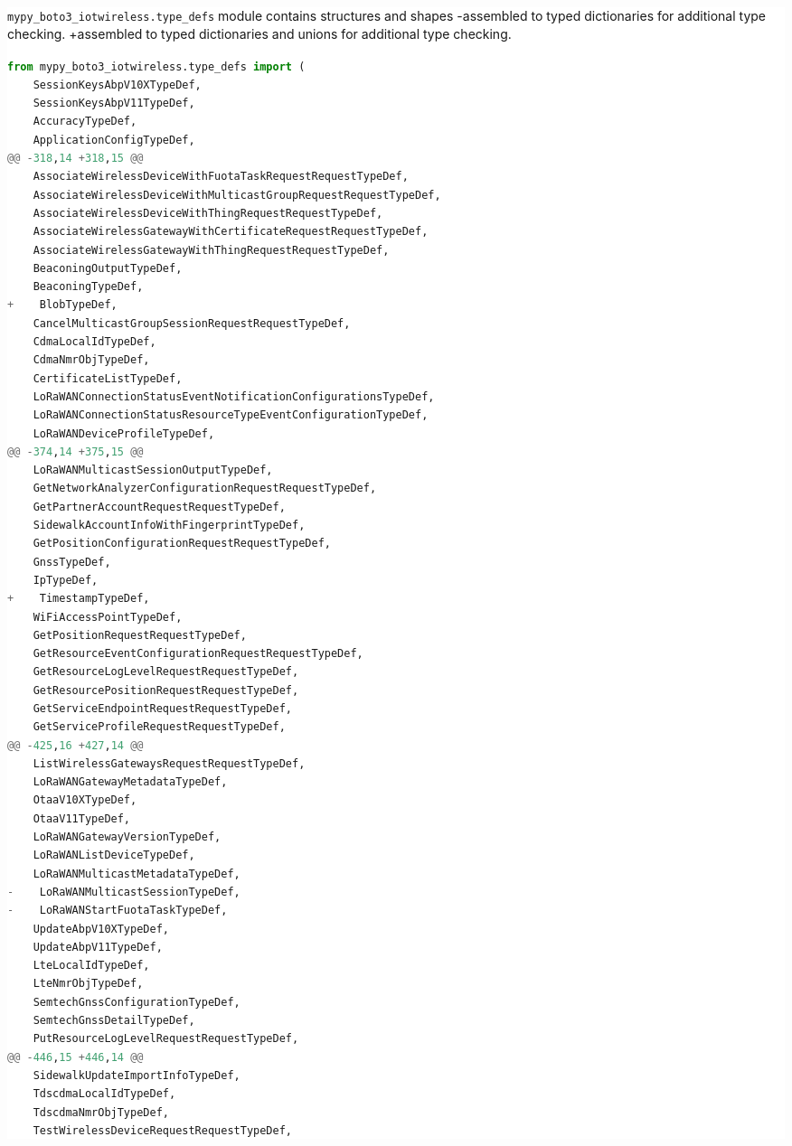  `mypy_boto3_iotwireless.type_defs` module contains structures and shapes
-assembled to typed dictionaries for additional type checking.
+assembled to typed dictionaries and unions for additional type checking.
 
 ```python
 from mypy_boto3_iotwireless.type_defs import (
     SessionKeysAbpV10XTypeDef,
     SessionKeysAbpV11TypeDef,
     AccuracyTypeDef,
     ApplicationConfigTypeDef,
@@ -318,14 +318,15 @@
     AssociateWirelessDeviceWithFuotaTaskRequestRequestTypeDef,
     AssociateWirelessDeviceWithMulticastGroupRequestRequestTypeDef,
     AssociateWirelessDeviceWithThingRequestRequestTypeDef,
     AssociateWirelessGatewayWithCertificateRequestRequestTypeDef,
     AssociateWirelessGatewayWithThingRequestRequestTypeDef,
     BeaconingOutputTypeDef,
     BeaconingTypeDef,
+    BlobTypeDef,
     CancelMulticastGroupSessionRequestRequestTypeDef,
     CdmaLocalIdTypeDef,
     CdmaNmrObjTypeDef,
     CertificateListTypeDef,
     LoRaWANConnectionStatusEventNotificationConfigurationsTypeDef,
     LoRaWANConnectionStatusResourceTypeEventConfigurationTypeDef,
     LoRaWANDeviceProfileTypeDef,
@@ -374,14 +375,15 @@
     LoRaWANMulticastSessionOutputTypeDef,
     GetNetworkAnalyzerConfigurationRequestRequestTypeDef,
     GetPartnerAccountRequestRequestTypeDef,
     SidewalkAccountInfoWithFingerprintTypeDef,
     GetPositionConfigurationRequestRequestTypeDef,
     GnssTypeDef,
     IpTypeDef,
+    TimestampTypeDef,
     WiFiAccessPointTypeDef,
     GetPositionRequestRequestTypeDef,
     GetResourceEventConfigurationRequestRequestTypeDef,
     GetResourceLogLevelRequestRequestTypeDef,
     GetResourcePositionRequestRequestTypeDef,
     GetServiceEndpointRequestRequestTypeDef,
     GetServiceProfileRequestRequestTypeDef,
@@ -425,16 +427,14 @@
     ListWirelessGatewaysRequestRequestTypeDef,
     LoRaWANGatewayMetadataTypeDef,
     OtaaV10XTypeDef,
     OtaaV11TypeDef,
     LoRaWANGatewayVersionTypeDef,
     LoRaWANListDeviceTypeDef,
     LoRaWANMulticastMetadataTypeDef,
-    LoRaWANMulticastSessionTypeDef,
-    LoRaWANStartFuotaTaskTypeDef,
     UpdateAbpV10XTypeDef,
     UpdateAbpV11TypeDef,
     LteLocalIdTypeDef,
     LteNmrObjTypeDef,
     SemtechGnssConfigurationTypeDef,
     SemtechGnssDetailTypeDef,
     PutResourceLogLevelRequestRequestTypeDef,
@@ -446,15 +446,14 @@
     SidewalkUpdateImportInfoTypeDef,
     TdscdmaLocalIdTypeDef,
     TdscdmaNmrObjTypeDef,
     TestWirelessDeviceRequestRequestTypeDef,
 ```